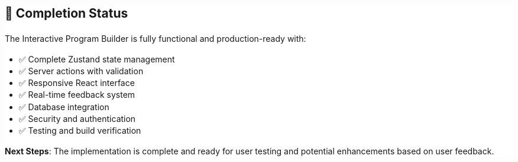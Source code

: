 ## 🎯 Completion Status

The Interactive Program Builder is fully functional and production-ready with:
- ✅ Complete Zustand state management
- ✅ Server actions with validation
- ✅ Responsive React interface
- ✅ Real-time feedback system
- ✅ Database integration
- ✅ Security and authentication
- ✅ Testing and build verification

**Next Steps**: The implementation is complete and ready for user testing and potential enhancements based on user feedback.